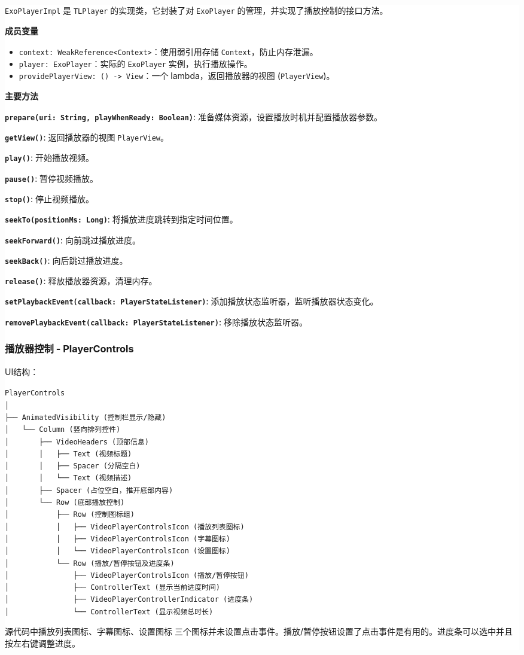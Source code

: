 `ExoPlayerImpl` 是 `TLPlayer` 的实现类，它封装了对 `ExoPlayer` 的管理，并实现了播放控制的接口方法。

**成员变量**

- `context: WeakReference<Context>`：使用弱引用存储 `Context`，防止内存泄漏。
- `player: ExoPlayer`：实际的 `ExoPlayer` 实例，执行播放操作。
- `providePlayerView: () -> View`：一个 lambda，返回播放器的视图 (`PlayerView`)。

**主要方法**

**`prepare(uri: String, playWhenReady: Boolean)`**: 准备媒体资源，设置播放时机并配置播放器参数。

**`getView()`**: 返回播放器的视图 `PlayerView`。

**`play()`**: 开始播放视频。

**`pause()`**: 暂停视频播放。

**`stop()`**: 停止视频播放。

**`seekTo(positionMs: Long)`**: 将播放进度跳转到指定时间位置。

**`seekForward()`**: 向前跳过播放进度。

**`seekBack()`**: 向后跳过播放进度。

**`release()`**: 释放播放器资源，清理内存。

**`setPlaybackEvent(callback: PlayerStateListener)`**: 添加播放状态监听器，监听播放器状态变化。

**`removePlaybackEvent(callback: PlayerStateListener)`**: 移除播放状态监听器。

### 播放器控制 - PlayerControls

UI结构：

```XML
PlayerControls
│
├── AnimatedVisibility (控制栏显示/隐藏)
│   └── Column (竖向排列控件)
│       ├── VideoHeaders (顶部信息)
│       │   ├── Text (视频标题)
│       │   ├── Spacer (分隔空白)
│       │   └── Text (视频描述)
│       ├── Spacer (占位空白，推开底部内容)
│       └── Row (底部播放控制)
│           ├── Row (控制图标组)
│           │   ├── VideoPlayerControlsIcon (播放列表图标)
│           │   ├── VideoPlayerControlsIcon (字幕图标)
│           │   └── VideoPlayerControlsIcon (设置图标)
│           └── Row (播放/暂停按钮及进度条)
│               ├── VideoPlayerControlsIcon (播放/暂停按钮)
│               ├── ControllerText (显示当前进度时间)
│               ├── VideoPlayerControllerIndicator (进度条)
│               └── ControllerText (显示视频总时长)
```

源代码中播放列表图标、字幕图标、设置图标 三个图标并未设置点击事件。播放/暂停按钮设置了点击事件是有用的。进度条可以选中并且按左右键调整进度。
